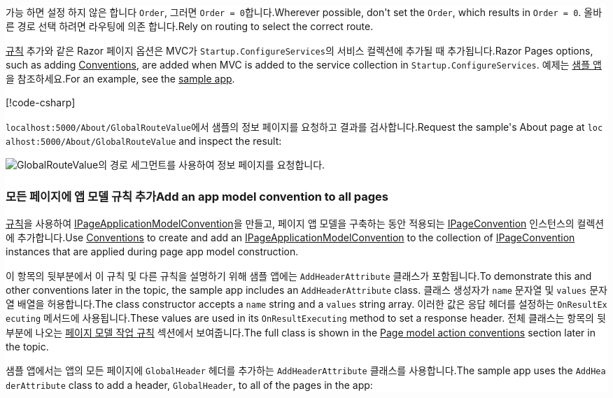 <span data-ttu-id="d78a9-191">가능 하면 설정 하지 않은 합니다 `Order`, 그러면 `Order = 0`합니다.</span><span class="sxs-lookup"><span data-stu-id="d78a9-191">Wherever possible, don't set the `Order`, which results in `Order = 0`.</span></span> <span data-ttu-id="d78a9-192">올바른 경로 선택 하려면 라우팅에 의존 합니다.</span><span class="sxs-lookup"><span data-stu-id="d78a9-192">Rely on routing to select the correct route.</span></span>

<span data-ttu-id="d78a9-193">[규칙](/dotnet/api/microsoft.aspnetcore.mvc.razorpages.razorpagesoptions.conventions) 추가와 같은 Razor 페이지 옵션은 MVC가 `Startup.ConfigureServices`의 서비스 컬렉션에 추가될 때 추가됩니다.</span><span class="sxs-lookup"><span data-stu-id="d78a9-193">Razor Pages options, such as adding [Conventions](/dotnet/api/microsoft.aspnetcore.mvc.razorpages.razorpagesoptions.conventions), are added when MVC is added to the service collection in `Startup.ConfigureServices`.</span></span> <span data-ttu-id="d78a9-194">예제는 [샘플 앱](https://github.com/aspnet/Docs/tree/master/aspnetcore/razor-pages/razor-pages-conventions/sample/)을 참조하세요.</span><span class="sxs-lookup"><span data-stu-id="d78a9-194">For an example, see the [sample app](https://github.com/aspnet/Docs/tree/master/aspnetcore/razor-pages/razor-pages-conventions/sample/).</span></span>

[!code-csharp[](razor-pages-conventions/sample/Startup.cs?name=snippet1)]

<span data-ttu-id="d78a9-195">`localhost:5000/About/GlobalRouteValue`에서 샘플의 정보 페이지를 요청하고 결과를 검사합니다.</span><span class="sxs-lookup"><span data-stu-id="d78a9-195">Request the sample's About page at `localhost:5000/About/GlobalRouteValue` and inspect the result:</span></span>

![GlobalRouteValue의 경로 세그먼트를 사용하여 정보 페이지를 요청합니다.](razor-pages-conventions/_static/about-page-global-template.png)

### <a name="add-an-app-model-convention-to-all-pages"></a><span data-ttu-id="d78a9-198">모든 페이지에 앱 모델 규칙 추가</span><span class="sxs-lookup"><span data-stu-id="d78a9-198">Add an app model convention to all pages</span></span>

<span data-ttu-id="d78a9-199">[규칙](/dotnet/api/microsoft.aspnetcore.mvc.razorpages.razorpagesoptions.conventions)을 사용하여 [IPageApplicationModelConvention](/dotnet/api/microsoft.aspnetcore.mvc.applicationmodels.ipageapplicationmodelconvention)을 만들고, 페이지 앱 모델을 구축하는 동안 적용되는 [IPageConvention](/dotnet/api/microsoft.aspnetcore.mvc.applicationmodels.ipageconvention) 인스턴스의 컬렉션에 추가합니다.</span><span class="sxs-lookup"><span data-stu-id="d78a9-199">Use [Conventions](/dotnet/api/microsoft.aspnetcore.mvc.razorpages.razorpagesoptions.conventions) to create and add an [IPageApplicationModelConvention](/dotnet/api/microsoft.aspnetcore.mvc.applicationmodels.ipageapplicationmodelconvention) to the collection of [IPageConvention](/dotnet/api/microsoft.aspnetcore.mvc.applicationmodels.ipageconvention) instances that are applied during page app model construction.</span></span>

<span data-ttu-id="d78a9-200">이 항목의 뒷부분에서 이 규칙 및 다른 규칙을 설명하기 위해 샘플 앱에는 `AddHeaderAttribute` 클래스가 포함됩니다.</span><span class="sxs-lookup"><span data-stu-id="d78a9-200">To demonstrate this and other conventions later in the topic, the sample app includes an `AddHeaderAttribute` class.</span></span> <span data-ttu-id="d78a9-201">클래스 생성자가 `name` 문자열 및 `values` 문자열 배열을 허용합니다.</span><span class="sxs-lookup"><span data-stu-id="d78a9-201">The class constructor accepts a `name` string and a `values` string array.</span></span> <span data-ttu-id="d78a9-202">이러한 값은 응답 헤더를 설정하는 `OnResultExecuting` 메서드에 사용됩니다.</span><span class="sxs-lookup"><span data-stu-id="d78a9-202">These values are used in its `OnResultExecuting` method to set a response header.</span></span> <span data-ttu-id="d78a9-203">전체 클래스는 항목의 뒷부분에 나오는 [페이지 모델 작업 규칙](#page-model-action-conventions) 섹션에서 보여줍니다.</span><span class="sxs-lookup"><span data-stu-id="d78a9-203">The full class is shown in the [Page model action conventions](#page-model-action-conventions) section later in the topic.</span></span>

<span data-ttu-id="d78a9-204">샘플 앱에서는 앱의 모든 페이지에 `GlobalHeader` 헤더를 추가하는 `AddHeaderAttribute` 클래스를 사용합니다.</span><span class="sxs-lookup"><span data-stu-id="d78a9-204">The sample app uses the `AddHeaderAttribute` class to add a header, `GlobalHeader`, to all of the pages in the app:</span></span>
